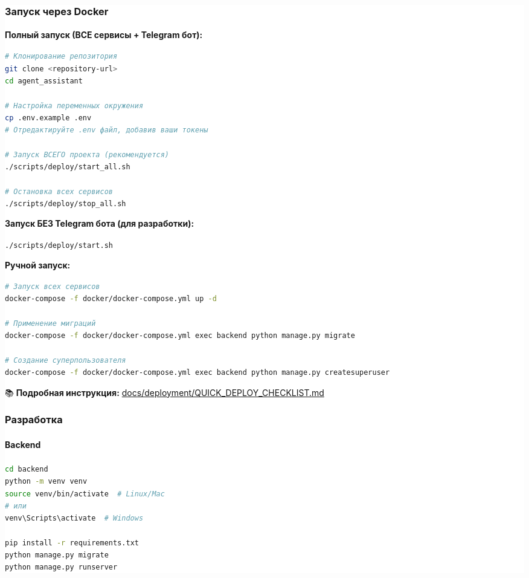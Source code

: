 ### Запуск через Docker

**Полный запуск (ВСЕ сервисы + Telegram бот):**
```bash
# Клонирование репозитория
git clone <repository-url>
cd agent_assistant

# Настройка переменных окружения
cp .env.example .env
# Отредактируйте .env файл, добавив ваши токены

# Запуск ВСЕГО проекта (рекомендуется)
./scripts/deploy/start_all.sh

# Остановка всех сервисов
./scripts/deploy/stop_all.sh
```

**Запуск БЕЗ Telegram бота (для разработки):**
```bash
./scripts/deploy/start.sh
```

**Ручной запуск:**
```bash
# Запуск всех сервисов
docker-compose -f docker/docker-compose.yml up -d

# Применение миграций
docker-compose -f docker/docker-compose.yml exec backend python manage.py migrate

# Создание суперпользователя
docker-compose -f docker/docker-compose.yml exec backend python manage.py createsuperuser
```

📚 **Подробная инструкция:** [docs/deployment/QUICK_DEPLOY_CHECKLIST.md](docs/deployment/QUICK_DEPLOY_CHECKLIST.md)

### Разработка

#### Backend
```bash
cd backend
python -m venv venv
source venv/bin/activate  # Linux/Mac
# или
venv\Scripts\activate  # Windows

pip install -r requirements.txt
python manage.py migrate
python manage.py runserver
```
